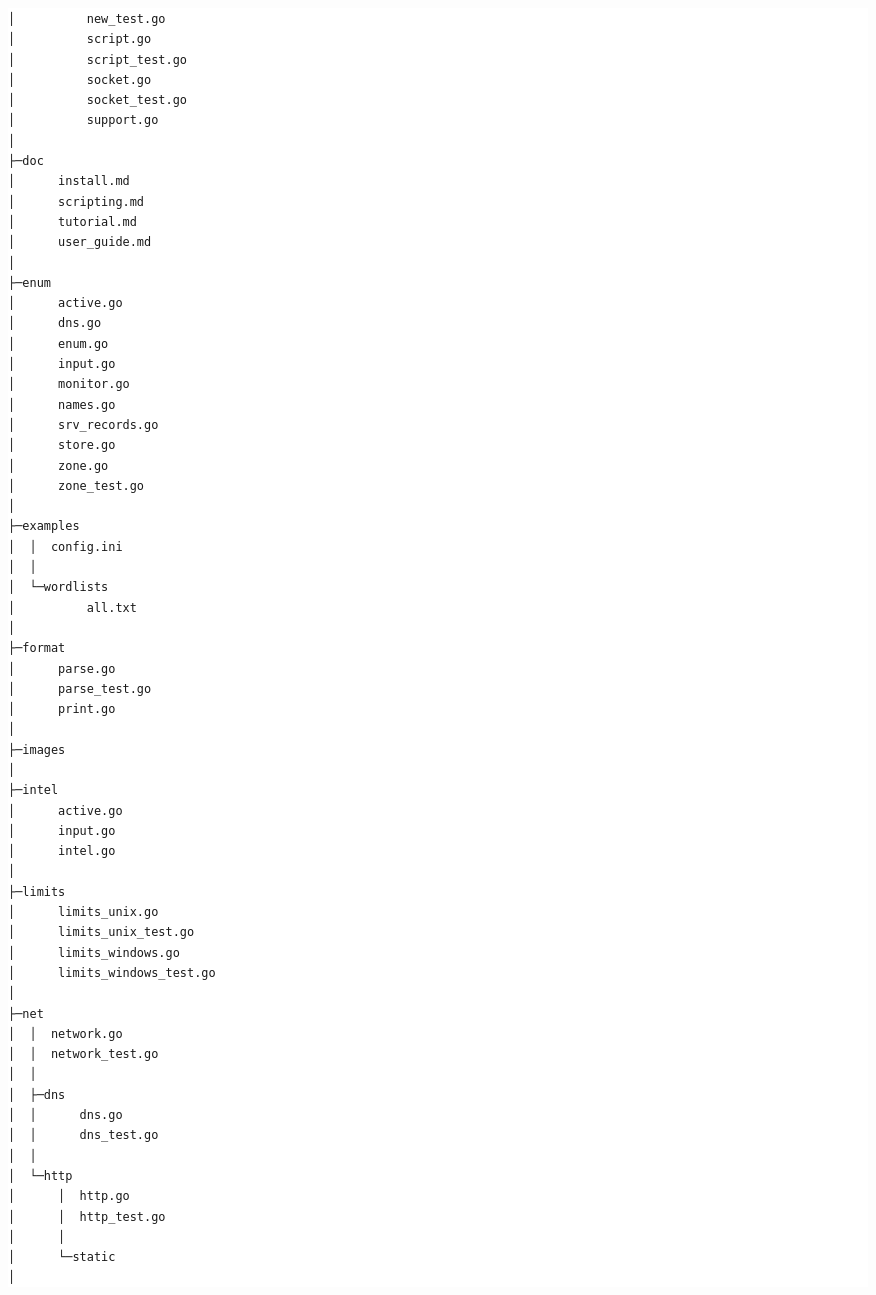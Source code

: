 ```
│          new_test.go
│          script.go
│          script_test.go
│          socket.go
│          socket_test.go
│          support.go
│          
├─doc
│      install.md
│      scripting.md
│      tutorial.md
│      user_guide.md
│      
├─enum
│      active.go
│      dns.go
│      enum.go
│      input.go
│      monitor.go
│      names.go
│      srv_records.go
│      store.go
│      zone.go
│      zone_test.go
│      
├─examples
│  │  config.ini
│  │  
│  └─wordlists
│          all.txt
│          
├─format
│      parse.go
│      parse_test.go
│      print.go
│      
├─images
│          
├─intel
│      active.go
│      input.go
│      intel.go
│      
├─limits
│      limits_unix.go
│      limits_unix_test.go
│      limits_windows.go
│      limits_windows_test.go
│      
├─net
│  │  network.go
│  │  network_test.go
│  │  
│  ├─dns
│  │      dns.go
│  │      dns_test.go
│  │      
│  └─http
│      │  http.go
│      │  http_test.go
│      │  
│      └─static
│              
```